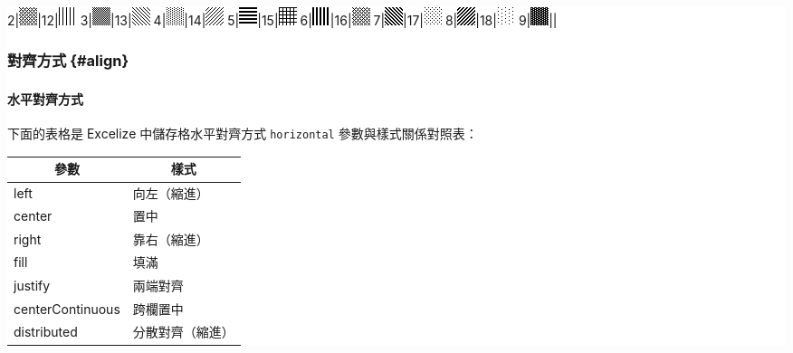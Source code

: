 2|!["圖案填滿 2"](../images/style/pattern_02.png)|12|!["圖案填滿 12"](../images/style/pattern_12.png)
3|!["圖案填滿 3"](../images/style/pattern_03.png)|13|!["圖案填滿 13"](../images/style/pattern_13.png)
4|!["圖案填滿 4"](../images/style/pattern_04.png)|14|!["圖案填滿 14"](../images/style/pattern_14.png)
5|!["圖案填滿 5"](../images/style/pattern_05.png)|15|!["圖案填滿 15"](../images/style/pattern_15.png)
6|!["圖案填滿 6"](../images/style/pattern_06.png)|16|!["圖案填滿 16"](../images/style/pattern_16.png)
7|!["圖案填滿 7"](../images/style/pattern_07.png)|17|!["圖案填滿 17"](../images/style/pattern_17.png)
8|!["圖案填滿 8"](../images/style/pattern_08.png)|18|!["圖案填滿 18"](../images/style/pattern_18.png)
9|!["圖案填滿 9](../images/style/pattern_09.png)||

### 對齊方式 {#align}

#### 水平對齊方式

下面的表格是 Excelize 中儲存格水平對齊方式 `horizontal` 參數與樣式關係對照表：

參數|樣式
---|---
left|向左（縮進）
center|置中
right|靠右（縮進）
fill|填滿
justify|兩端對齊
centerContinuous|跨欄置中
distributed|分散對齊（縮進）
